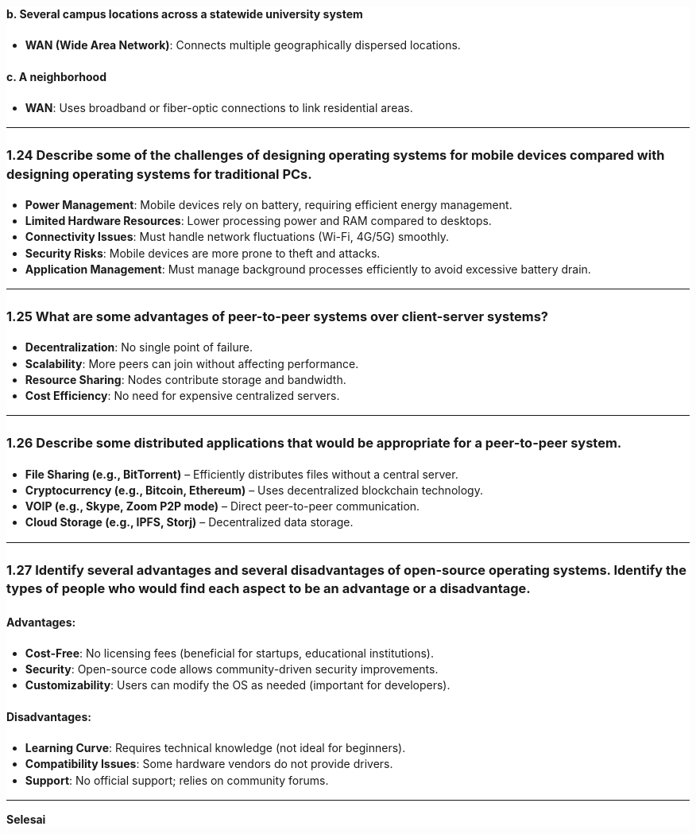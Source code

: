 #### b. Several campus locations across a statewide university system  
- **WAN (Wide Area Network)**: Connects multiple geographically dispersed locations.  

#### c. A neighborhood  
- **WAN**: Uses broadband or fiber-optic connections to link residential areas.

---

### 1.24 Describe some of the challenges of designing operating systems for mobile devices compared with designing operating systems for traditional PCs.

- **Power Management**: Mobile devices rely on battery, requiring efficient energy management.
- **Limited Hardware Resources**: Lower processing power and RAM compared to desktops.
- **Connectivity Issues**: Must handle network fluctuations (Wi-Fi, 4G/5G) smoothly.
- **Security Risks**: Mobile devices are more prone to theft and attacks.
- **Application Management**: Must manage background processes efficiently to avoid excessive battery drain.

---

### 1.25 What are some advantages of peer-to-peer systems over client-server systems?

- **Decentralization**: No single point of failure.
- **Scalability**: More peers can join without affecting performance.
- **Resource Sharing**: Nodes contribute storage and bandwidth.
- **Cost Efficiency**: No need for expensive centralized servers.

---

### 1.26 Describe some distributed applications that would be appropriate for a peer-to-peer system.

- **File Sharing (e.g., BitTorrent)** – Efficiently distributes files without a central server.
- **Cryptocurrency (e.g., Bitcoin, Ethereum)** – Uses decentralized blockchain technology.
- **VOIP (e.g., Skype, Zoom P2P mode)** – Direct peer-to-peer communication.
- **Cloud Storage (e.g., IPFS, Storj)** – Decentralized data storage.

---

### 1.27 Identify several advantages and several disadvantages of open-source operating systems. Identify the types of people who would find each aspect to be an advantage or a disadvantage.

#### **Advantages:**
- **Cost-Free**: No licensing fees (beneficial for startups, educational institutions).
- **Security**: Open-source code allows community-driven security improvements.
- **Customizability**: Users can modify the OS as needed (important for developers).

#### **Disadvantages:**
- **Learning Curve**: Requires technical knowledge (not ideal for beginners).
- **Compatibility Issues**: Some hardware vendors do not provide drivers.
- **Support**: No official support; relies on community forums.

---

**Selesai**
